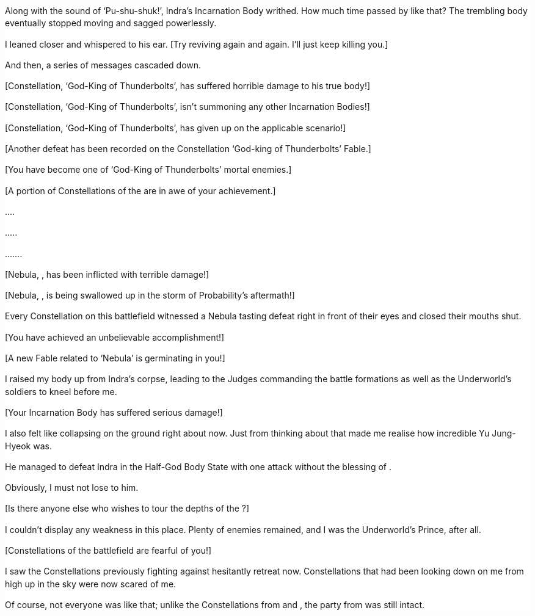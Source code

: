 Along with the sound of ‘Pu-shu-shuk!’, Indra’s Incarnation Body writhed. How much time passed by like that? The trembling body eventually stopped moving and sagged powerlessly.

I leaned closer and whispered to his ear. [Try reviving again and again. I’ll just keep killing you.]

And then, a series of messages cascaded down.

[Constellation, ‘God-King of Thunderbolts’, has suffered horrible damage to his true body!]

[Constellation, ‘God-King of Thunderbolts’, isn’t summoning any other Incarnation Bodies!]

[Constellation, ‘God-King of Thunderbolts’, has given up on the applicable scenario!]

[Another defeat has been recorded on the Constellation ‘God-king of Thunderbolts’ Fable.]

[You have become one of ‘God-King of Thunderbolts’ mortal enemies.]

[A portion of Constellations of the <Star Stream> are in awe of your achievement.]

….

…..

…….

[Nebula, <Vedas>, has been inflicted with terrible damage!]

[Nebula, <Vedas>, is being swallowed up in the storm of Probability’s aftermath!]

Every Constellation on this battlefield witnessed a Nebula tasting defeat right in front of their eyes and closed their mouths shut.

[You have achieved an unbelievable accomplishment!]

[A new Fable related to ‘Nebula’ is germinating in you!]

I raised my body up from Indra’s corpse, leading to the Judges commanding the battle formations as well as the Underworld’s soldiers to kneel before me.

[Your Incarnation Body has suffered serious damage!]

I also felt like collapsing on the ground right about now. Just from thinking about that made me realise how incredible Yu Jung-Hyeok was.

He managed to defeat Indra in the Half-God Body State with one attack without the blessing of <Underworld>.

Obviously, I must not lose to him.

[Is there anyone else who wishes to tour the depths of the <Underworld>?]

I couldn’t display any weakness in this place. Plenty of enemies remained, and I was the Underworld’s Prince, after all.

[Constellations of the battlefield are fearful of you!]

I saw the Constellations previously fighting against <Underworld> hesitantly retreat now. Constellations that had been looking down on me from high up in the sky were now scared of me.

Of course, not everyone was like that; unlike the Constellations from <Vedas> and <Papyrus>, the party from <Asgard> was still intact.

